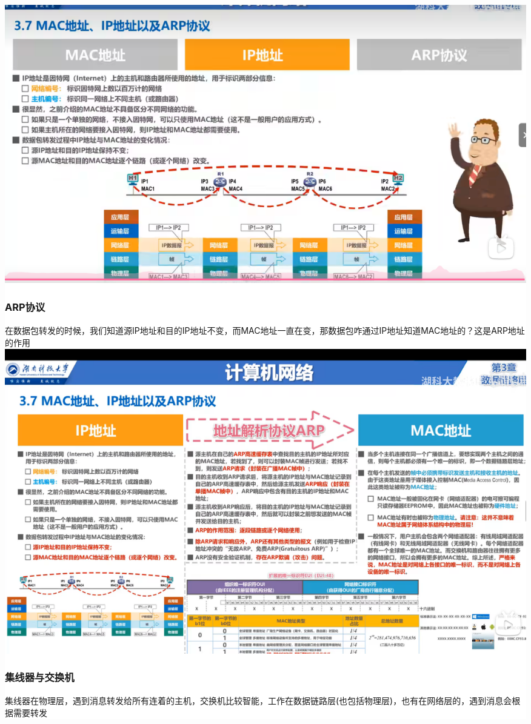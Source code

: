 ![图 11](images/45128143d1046347cda544e270379614f97106c9c2f56477914247095f1c89aa.png)  
### ARP协议
在数据包转发的时候，我们知道源IP地址和目的IP地址不变，而MAC地址一直在变，那数据包咋通过IP地址知道MAC地址的？这是ARP地址的作用  
![图 12](images/5633b5fba58b9b75bf93a786ce04a89f0934c2ebda35f10463983a8bb7c1c4dd.png)  
### 集线器与交换机
集线器在物理层，遇到消息转发给所有连着的主机，交换机比较智能，工作在数据链路层(也包括物理层)，也有在网络层的，遇到消息会根据需要转发